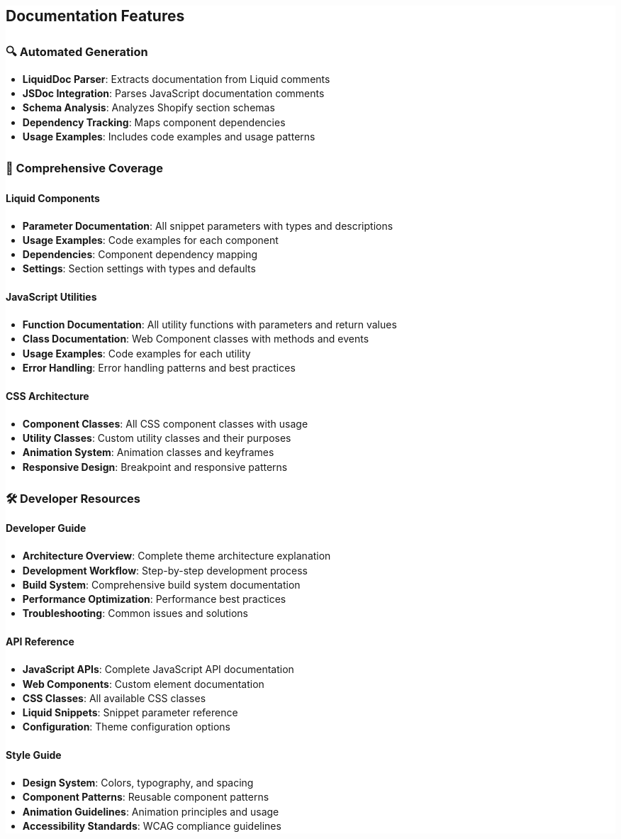 ## Documentation Features

### 🔍 Automated Generation
- **LiquidDoc Parser**: Extracts documentation from Liquid comments
- **JSDoc Integration**: Parses JavaScript documentation comments
- **Schema Analysis**: Analyzes Shopify section schemas
- **Dependency Tracking**: Maps component dependencies
- **Usage Examples**: Includes code examples and usage patterns

### 📖 Comprehensive Coverage

#### Liquid Components
- **Parameter Documentation**: All snippet parameters with types and descriptions
- **Usage Examples**: Code examples for each component
- **Dependencies**: Component dependency mapping
- **Settings**: Section settings with types and defaults

#### JavaScript Utilities
- **Function Documentation**: All utility functions with parameters and return values
- **Class Documentation**: Web Component classes with methods and events
- **Usage Examples**: Code examples for each utility
- **Error Handling**: Error handling patterns and best practices

#### CSS Architecture
- **Component Classes**: All CSS component classes with usage
- **Utility Classes**: Custom utility classes and their purposes
- **Animation System**: Animation classes and keyframes
- **Responsive Design**: Breakpoint and responsive patterns

### 🛠️ Developer Resources

#### Developer Guide
- **Architecture Overview**: Complete theme architecture explanation
- **Development Workflow**: Step-by-step development process
- **Build System**: Comprehensive build system documentation
- **Performance Optimization**: Performance best practices
- **Troubleshooting**: Common issues and solutions

#### API Reference
- **JavaScript APIs**: Complete JavaScript API documentation
- **Web Components**: Custom element documentation
- **CSS Classes**: All available CSS classes
- **Liquid Snippets**: Snippet parameter reference
- **Configuration**: Theme configuration options

#### Style Guide
- **Design System**: Colors, typography, and spacing
- **Component Patterns**: Reusable component patterns
- **Animation Guidelines**: Animation principles and usage
- **Accessibility Standards**: WCAG compliance guidelines
